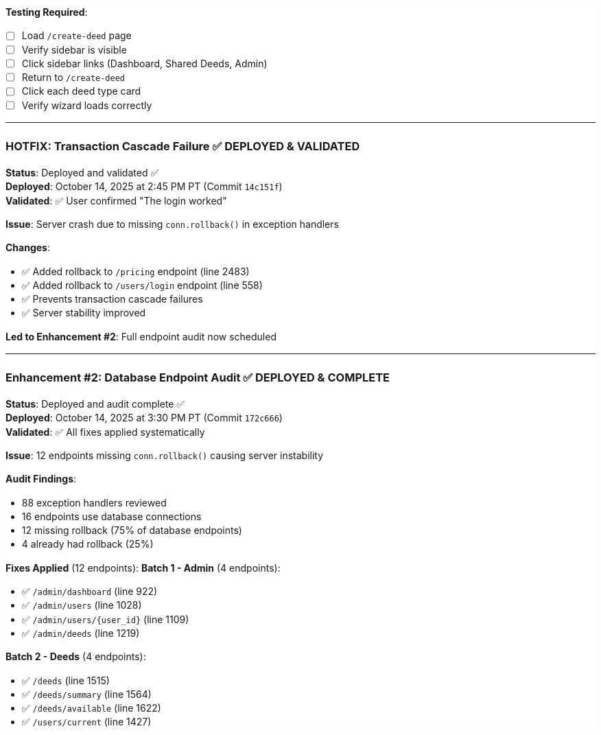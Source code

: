 **Testing Required**:
- [ ] Load `/create-deed` page
- [ ] Verify sidebar is visible
- [ ] Click sidebar links (Dashboard, Shared Deeds, Admin)
- [ ] Return to `/create-deed`
- [ ] Click each deed type card
- [ ] Verify wizard loads correctly

---

### **HOTFIX: Transaction Cascade Failure** ✅ DEPLOYED & VALIDATED

**Status**: Deployed and validated ✅  
**Deployed**: October 14, 2025 at 2:45 PM PT (Commit `14c151f`)  
**Validated**: ✅ User confirmed "The login worked"

**Issue**: Server crash due to missing `conn.rollback()` in exception handlers

**Changes**:
- ✅ Added rollback to `/pricing` endpoint (line 2483)
- ✅ Added rollback to `/users/login` endpoint (line 558)
- ✅ Prevents transaction cascade failures
- ✅ Server stability improved

**Led to Enhancement #2**: Full endpoint audit now scheduled

---

### **Enhancement #2: Database Endpoint Audit** ✅ DEPLOYED & COMPLETE

**Status**: Deployed and audit complete ✅  
**Deployed**: October 14, 2025 at 3:30 PM PT (Commit `172c666`)  
**Validated**: ✅ All fixes applied systematically

**Issue**: 12 endpoints missing `conn.rollback()` causing server instability

**Audit Findings**:
- 88 exception handlers reviewed
- 16 endpoints use database connections
- 12 missing rollback (75% of database endpoints)
- 4 already had rollback (25%)

**Fixes Applied** (12 endpoints):
**Batch 1 - Admin** (4 endpoints):
- ✅ `/admin/dashboard` (line 922)
- ✅ `/admin/users` (line 1028)
- ✅ `/admin/users/{user_id}` (line 1109)
- ✅ `/admin/deeds` (line 1219)

**Batch 2 - Deeds** (4 endpoints):
- ✅ `/deeds` (line 1515)
- ✅ `/deeds/summary` (line 1564)
- ✅ `/deeds/available` (line 1622)
- ✅ `/users/current` (line 1427)
